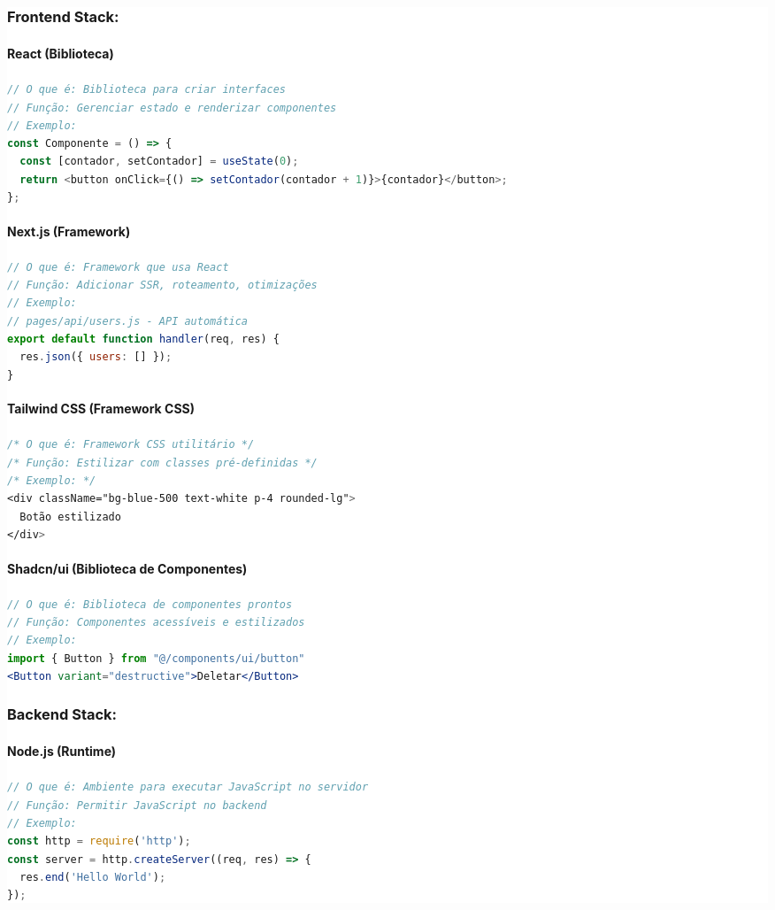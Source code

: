 ### **Frontend Stack:**

#### **React (Biblioteca)**
```javascript
// O que é: Biblioteca para criar interfaces
// Função: Gerenciar estado e renderizar componentes
// Exemplo:
const Componente = () => {
  const [contador, setContador] = useState(0);
  return <button onClick={() => setContador(contador + 1)}>{contador}</button>;
};
```

#### **Next.js (Framework)**
```javascript
// O que é: Framework que usa React
// Função: Adicionar SSR, roteamento, otimizações
// Exemplo:
// pages/api/users.js - API automática
export default function handler(req, res) {
  res.json({ users: [] });
}
```

#### **Tailwind CSS (Framework CSS)**
```css
/* O que é: Framework CSS utilitário */
/* Função: Estilizar com classes pré-definidas */
/* Exemplo: */
<div className="bg-blue-500 text-white p-4 rounded-lg">
  Botão estilizado
</div>
```

#### **Shadcn/ui (Biblioteca de Componentes)**
```jsx
// O que é: Biblioteca de componentes prontos
// Função: Componentes acessíveis e estilizados
// Exemplo:
import { Button } from "@/components/ui/button"
<Button variant="destructive">Deletar</Button>
```

### **Backend Stack:**

#### **Node.js (Runtime)**
```javascript
// O que é: Ambiente para executar JavaScript no servidor
// Função: Permitir JavaScript no backend
// Exemplo:
const http = require('http');
const server = http.createServer((req, res) => {
  res.end('Hello World');
});
```
